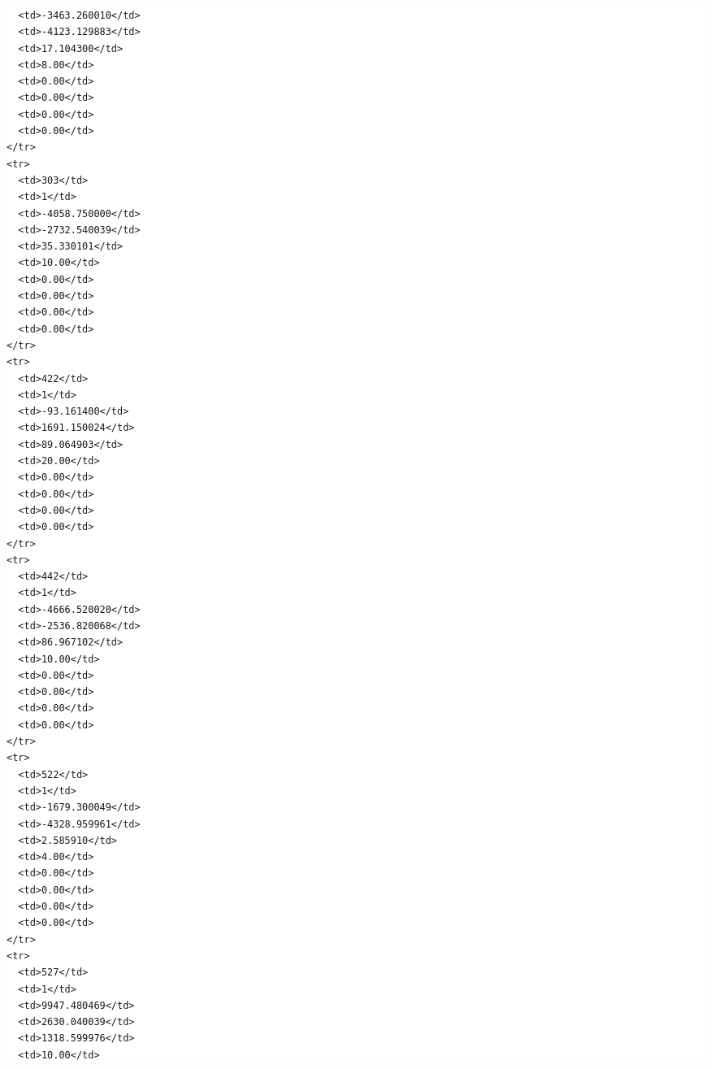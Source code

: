       <td>-3463.260010</td>
      <td>-4123.129883</td>
      <td>17.104300</td>
      <td>8.00</td>
      <td>0.00</td>
      <td>0.00</td>
      <td>0.00</td>
      <td>0.00</td>
    </tr>
    <tr>
      <td>303</td>
      <td>1</td>
      <td>-4058.750000</td>
      <td>-2732.540039</td>
      <td>35.330101</td>
      <td>10.00</td>
      <td>0.00</td>
      <td>0.00</td>
      <td>0.00</td>
      <td>0.00</td>
    </tr>
    <tr>
      <td>422</td>
      <td>1</td>
      <td>-93.161400</td>
      <td>1691.150024</td>
      <td>89.064903</td>
      <td>20.00</td>
      <td>0.00</td>
      <td>0.00</td>
      <td>0.00</td>
      <td>0.00</td>
    </tr>
    <tr>
      <td>442</td>
      <td>1</td>
      <td>-4666.520020</td>
      <td>-2536.820068</td>
      <td>86.967102</td>
      <td>10.00</td>
      <td>0.00</td>
      <td>0.00</td>
      <td>0.00</td>
      <td>0.00</td>
    </tr>
    <tr>
      <td>522</td>
      <td>1</td>
      <td>-1679.300049</td>
      <td>-4328.959961</td>
      <td>2.585910</td>
      <td>4.00</td>
      <td>0.00</td>
      <td>0.00</td>
      <td>0.00</td>
      <td>0.00</td>
    </tr>
    <tr>
      <td>527</td>
      <td>1</td>
      <td>9947.480469</td>
      <td>2630.040039</td>
      <td>1318.599976</td>
      <td>10.00</td>